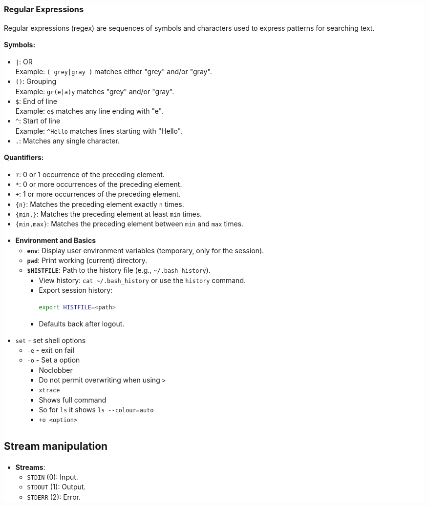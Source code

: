 ### Regular Expressions
Regular expressions (regex) are sequences of symbols and characters used to express patterns for searching text.

**Symbols:**
- `|`: OR  
  Example: `( grey|gray )` matches either "grey" and/or "gray".
- `()`: Grouping  
  Example: `gr(e|a)y` matches "grey" and/or "gray".
- `$`: End of line  
  Example: `e$` matches any line ending with "e".
- `^`: Start of line  
  Example: `^Hello` matches lines starting with "Hello".
- `.`: Matches any single character.

**Quantifiers:**
- `?`: 0 or 1 occurrence of the preceding element.
- `*`: 0 or more occurrences of the preceding element.
- `+`: 1 or more occurrences of the preceding element.
- `{n}`: Matches the preceding element exactly `n` times.
- `{min,}`: Matches the preceding element at least `min` times.
- `{min,max}`: Matches the preceding element between `min` and `max` times.




* **Environment and Basics**
  - **`env`**: Display user environment variables (temporary, only for the session).
  - **`pwd`**: Print working (current) directory.
  - **`$HISTFILE`**: Path to the history file (e.g., `~/.bash_history`).
    - View history: `cat ~/.bash_history` or use the `history` command.
    - Export session history:
      ```bash
      export HISTFILE=<path>
      ```
    - Defaults back after logout.



- `set` - set shell options     
    - `-e` - exit on fail 
    - `-o` - Set a option 
        - Noclobber 
        - Do not permit overwriting when using `>` 
        - `xtrace` 
        - Shows full command 
        - So for `ls` it shows `ls --colour=auto` 
        - `+o <option>`  
         




## Stream manipulation
- **Streams**:
  - `STDIN` (0): Input.
  - `STDOUT` (1): Output.
  - `STDERR` (2): Error.

